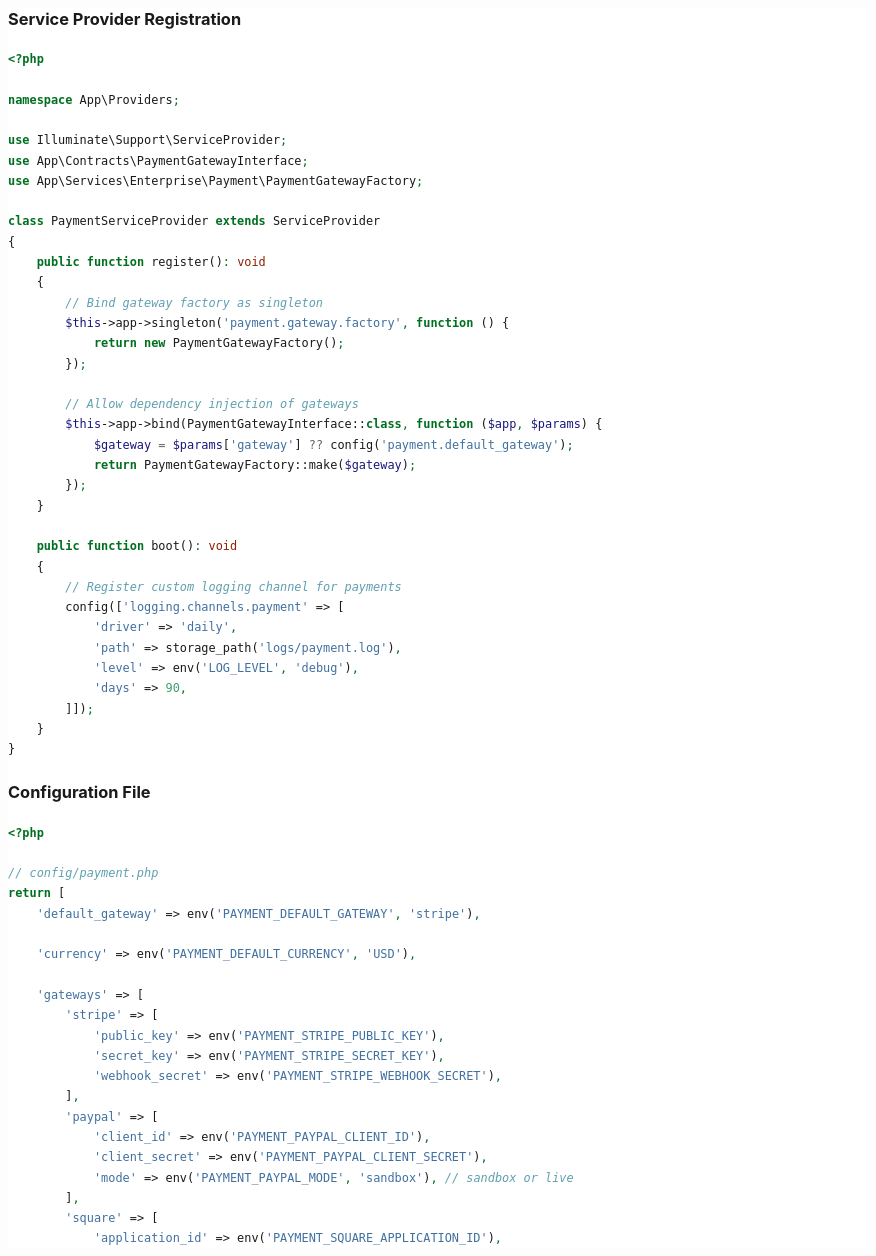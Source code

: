 ### Service Provider Registration

```php
<?php

namespace App\Providers;

use Illuminate\Support\ServiceProvider;
use App\Contracts\PaymentGatewayInterface;
use App\Services\Enterprise\Payment\PaymentGatewayFactory;

class PaymentServiceProvider extends ServiceProvider
{
    public function register(): void
    {
        // Bind gateway factory as singleton
        $this->app->singleton('payment.gateway.factory', function () {
            return new PaymentGatewayFactory();
        });

        // Allow dependency injection of gateways
        $this->app->bind(PaymentGatewayInterface::class, function ($app, $params) {
            $gateway = $params['gateway'] ?? config('payment.default_gateway');
            return PaymentGatewayFactory::make($gateway);
        });
    }

    public function boot(): void
    {
        // Register custom logging channel for payments
        config(['logging.channels.payment' => [
            'driver' => 'daily',
            'path' => storage_path('logs/payment.log'),
            'level' => env('LOG_LEVEL', 'debug'),
            'days' => 90,
        ]]);
    }
}
```

### Configuration File

```php
<?php

// config/payment.php
return [
    'default_gateway' => env('PAYMENT_DEFAULT_GATEWAY', 'stripe'),

    'currency' => env('PAYMENT_DEFAULT_CURRENCY', 'USD'),

    'gateways' => [
        'stripe' => [
            'public_key' => env('PAYMENT_STRIPE_PUBLIC_KEY'),
            'secret_key' => env('PAYMENT_STRIPE_SECRET_KEY'),
            'webhook_secret' => env('PAYMENT_STRIPE_WEBHOOK_SECRET'),
        ],
        'paypal' => [
            'client_id' => env('PAYMENT_PAYPAL_CLIENT_ID'),
            'client_secret' => env('PAYMENT_PAYPAL_CLIENT_SECRET'),
            'mode' => env('PAYMENT_PAYPAL_MODE', 'sandbox'), // sandbox or live
        ],
        'square' => [
            'application_id' => env('PAYMENT_SQUARE_APPLICATION_ID'),
```